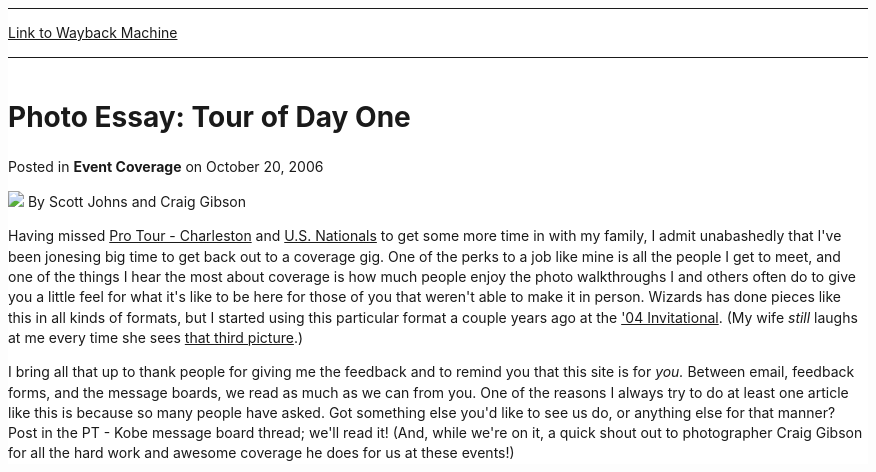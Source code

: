 
---
[Link to Wayback Machine](https://web.archive.org/web/20171029040347/https://magic.wizards.com/en/articles/archive/event-coverage/photo-essay-tour-day-one-2006-10-20)

[_metadata_:author]:- "Scott Johns and Craig Gibson"
[_metadata_:generator]:- "Drupal 7 (http://drupal.org)"
[_metadata_:node]:- "541416"
[_metadata_:publish_date]:- "2006-10-20"
[_metadata_:source]:- "div-main-content"
[_metadata_:title]:- "Photo Essay: Tour of Day One"
[_metadata_:wayback_capture_timestamp]:- "2017-10-29 04:03:47"
[_metadata_:wayback_raw_url]:- "https://web.archive.org/web/20171029040347id_/https://magic.wizards.com/en/articles/archive/event-coverage/photo-essay-tour-day-one-2006-10-20"
[_metadata_:wayback_url]:- "https://magic.wizards.com/en/articles/archive/event-coverage/photo-essay-tour-day-one-2006-10-20"
---


Photo Essay: Tour of Day One
============================



 Posted in **Event Coverage**
 on October 20, 2006 






![](https://media.magic.wizards.com/styles/auth_small/public/generic-avatar-150_119.png)
By Scott Johns and Craig Gibson












Having missed [Pro Tour - Charleston](http://archive.wizards.com/Magic/Magazine/Article.aspx?x=mtgevent/ptcha06/welcome) and [U.S. Nationals](http://archive.wizards.com/Magic/Magazine/Article.aspx?x=mtgevent/usnat06/welcome) to get some more time in with my family, I admit unabashedly that I've been jonesing big time to get back out to a coverage gig. One of the perks to a job like mine is all the people I get to meet, and one of the things I hear the most about coverage is how much people enjoy the photo walkthroughs I and others often do to give you a little feel for what it's like to be here for those of you that weren't able to make it in person. Wizards has done pieces like this in all kinds of formats, but I started using this particular format a couple years ago at the ['04 Invitational](http://archive.wizards.com/Magic/Magazine/Article.aspx?x=mtgevent/mi04/feat6). (My wife *still* laughs at me every time she sees [that third picture](http://www.wizards.com/sideboard/images/mi04/feat3_8.jpg).)


I bring all that up to thank people for giving me the feedback and to remind you that this site is for *you.* Between email, feedback forms, and the message boards, we read as much as we can from you. One of the reasons I always try to do at least one article like this is because so many people have asked. Got something else you'd like to see us do, or anything else for that manner? Post in the PT - Kobe message board thread; we'll read it! (And, while we're on it, a quick shout out to photographer Craig Gibson for all the hard work and awesome coverage he does for us at these events!)
